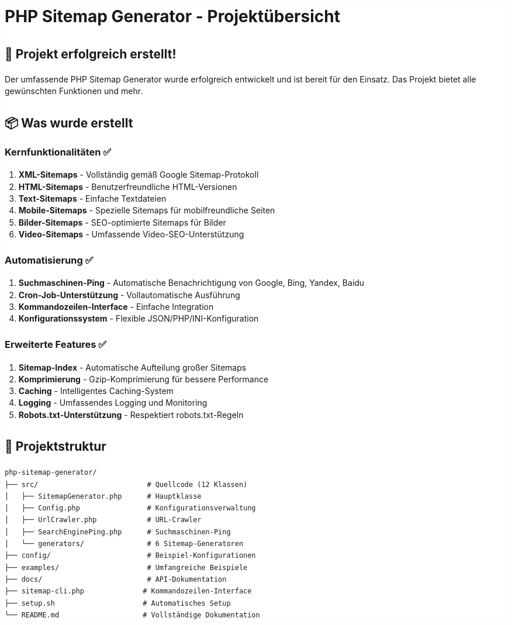 # PHP Sitemap Generator - Projektübersicht

## 🎉 Projekt erfolgreich erstellt!

Der umfassende PHP Sitemap Generator wurde erfolgreich entwickelt und ist bereit für den Einsatz. Das Projekt bietet alle gewünschten Funktionen und mehr.

## 📦 Was wurde erstellt

### Kernfunktionalitäten ✅

1. **XML-Sitemaps** - Vollständig gemäß Google Sitemap-Protokoll
2. **HTML-Sitemaps** - Benutzerfreundliche HTML-Versionen
3. **Text-Sitemaps** - Einfache Textdateien
4. **Mobile-Sitemaps** - Spezielle Sitemaps für mobilfreundliche Seiten
5. **Bilder-Sitemaps** - SEO-optimierte Sitemaps für Bilder
6. **Video-Sitemaps** - Umfassende Video-SEO-Unterstützung

### Automatisierung ✅

1. **Suchmaschinen-Ping** - Automatische Benachrichtigung von Google, Bing, Yandex, Baidu
2. **Cron-Job-Unterstützung** - Vollautomatische Ausführung
3. **Kommandozeilen-Interface** - Einfache Integration
4. **Konfigurationssystem** - Flexible JSON/PHP/INI-Konfiguration

### Erweiterte Features ✅

1. **Sitemap-Index** - Automatische Aufteilung großer Sitemaps
2. **Komprimierung** - Gzip-Komprimierung für bessere Performance
3. **Caching** - Intelligentes Caching-System
4. **Logging** - Umfassendes Logging und Monitoring
5. **Robots.txt-Unterstützung** - Respektiert robots.txt-Regeln

## 📁 Projektstruktur

```
php-sitemap-generator/
├── src/                          # Quellcode (12 Klassen)
│   ├── SitemapGenerator.php      # Hauptklasse
│   ├── Config.php                # Konfigurationsverwaltung
│   ├── UrlCrawler.php            # URL-Crawler
│   ├── SearchEnginePing.php      # Suchmaschinen-Ping
│   └── generators/               # 6 Sitemap-Generatoren
├── config/                       # Beispiel-Konfigurationen
├── examples/                     # Umfangreiche Beispiele
├── docs/                         # API-Dokumentation
├── sitemap-cli.php              # Kommandozeilen-Interface
├── setup.sh                     # Automatisches Setup
└── README.md                    # Vollständige Dokumentation
```
